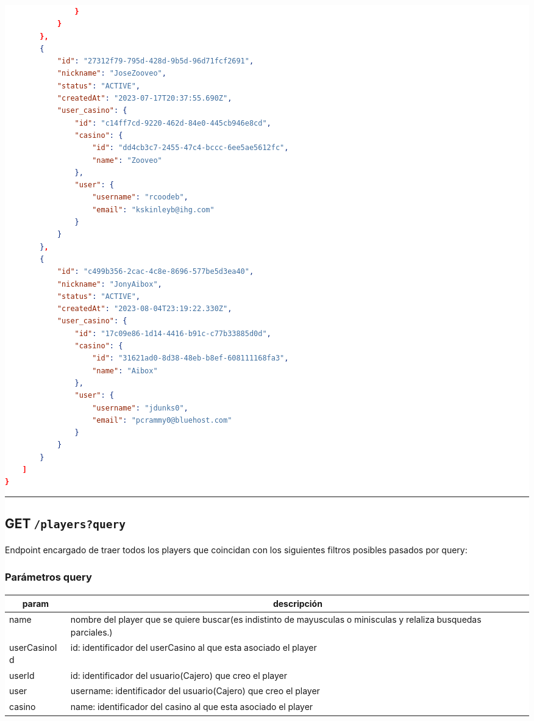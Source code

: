 ```json
				}
			}
		},
		{
			"id": "27312f79-795d-428d-9b5d-96d71fcf2691",
			"nickname": "JoseZooveo",
			"status": "ACTIVE",
			"createdAt": "2023-07-17T20:37:55.690Z",
			"user_casino": {
				"id": "c14ff7cd-9220-462d-84e0-445cb946e8cd",
				"casino": {
					"id": "dd4cb3c7-2455-47c4-bccc-6ee5ae5612fc",
					"name": "Zooveo"
				},
				"user": {
					"username": "rcoodeb",
					"email": "kskinleyb@ihg.com"
				}
			}
		},
		{
			"id": "c499b356-2cac-4c8e-8696-577be5d3ea40",
			"nickname": "JonyAibox",
			"status": "ACTIVE",
			"createdAt": "2023-08-04T23:19:22.330Z",
			"user_casino": {
				"id": "17c09e86-1d14-4416-b91c-c77b33885d0d",
				"casino": {
					"id": "31621ad0-8d38-48eb-b8ef-608111168fa3",
					"name": "Aibox"
				},
				"user": {
					"username": "jdunks0",
					"email": "pcrammy0@bluehost.com"
				}
			}
		}
	]
}
```

---

## GET `/players?query`

Endpoint encargado de traer todos los players que coincidan con los siguientes filtros posibles pasados por query:

### Parámetros query

| param        | descripción                                                                                                      |
| ------------ | ---------------------------------------------------------------------------------------------------------------- |
| name         | nombre del player que se quiere buscar(es indistinto de mayusculas o minisculas y relaliza busquedas parciales.) |
| userCasinoId | id: identificador del userCasino al que esta asociado el player                                                  |
| userId       | id: identificador del usuario(Cajero) que creo el player                                                         |
| user         | username: identificador del usuario(Cajero) que creo el player                                                   |
| casino       | name: identificador del casino al que esta asociado el player                                                    |
